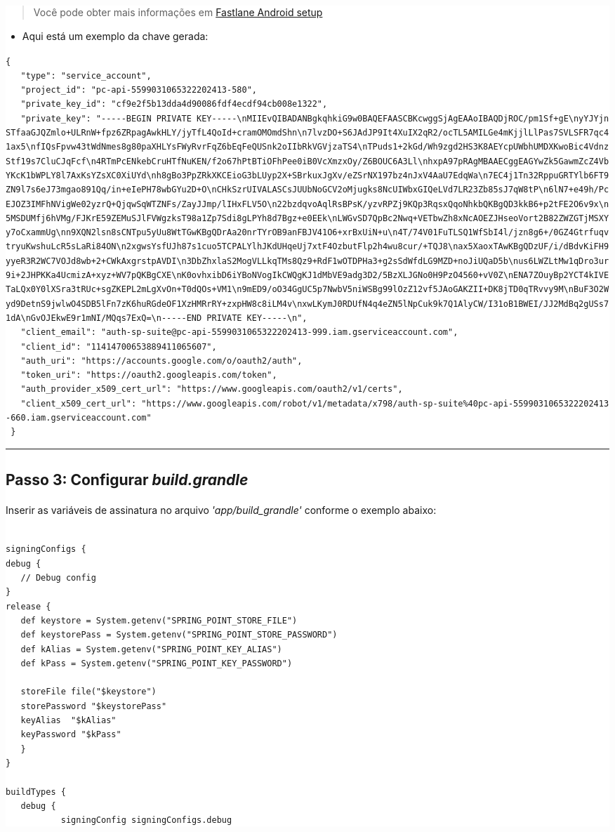 > Você pode obter mais informações em [Fastlane Android setup](http://docs.fastlane.tools/actions/upload_to_play_store/#upload_to_play_store)
- Aqui está um exemplo da chave gerada:
 ```
{
    "type": "service_account",
    "project_id": "pc-api-5599031065322202413-580",
    "private_key_id": "cf9e2f5b13dda4d90086fdf4ecdf94cb008e1322",
    "private_key": "-----BEGIN PRIVATE KEY-----\nMIIEvQIBADANBgkqhkiG9w0BAQEFAASCBKcwggSjAgEAAoIBAQDjROC/pm1Sf+gE\nyYJYjnSTfaaGJQZmlo+ULRnW+fpz6ZRpagAwkHLY/jyTfL4QoId+cramOMOmdShn\n7lvzDO+S6JAdJP9It4XuIX2qR2/ocTL5AMILGe4mKjjlLlPas7SVLSFR7qc41ax5\nfIQsFpvw43tWdNmes8g80paXHLYsFWyRvrFqZ6bEqFeQUSnk2oIIbRkVGVjzaTS4\nTPuds1+2kGd/Wh9zgd2HS3K8AEYcpUWbhUMDXKwoBic4VdnzStf19s7CluCJqFcf\n4RTmPcENkebCruHTfNuKEN/f2o67hPtBTiOFhPee0iB0VcXmzxOy/Z6BOUC6A3Ll\nhxpA97pRAgMBAAECggEAGYwZk5GawmZcZ4VbYKcK1bWPLY8l7AxKsYZsXC0XiUYd\nh8gBo3PpZRkXKCEioG3bLUyp2X+SBrkuxJgXv/eZSrNX197bz4nJxV4AaU7EdqWa\n7EC4j1Tn32RppuGRTYlb6FT9ZN9l7s6eJ73mgao891Qq/in+eIePH78wbGYu2D+O\nCHkSzrUIVALASCsJUUbNoGCV2oMjugks8NcUIWbxGIQeLVd7LR23Zb85sJ7qW8tP\n6lN7+e49h/PcEJOZ3IMFhNVigWe02yzrQ+QjqwSqWTZNFs/ZayJJmp/lIHxFLV5O\n22bzdqvoAqlRsBPsK/yzvRPZj9KQp3RqsxQqoNhkbQKBgQD3kkB6+p2tFE2O6v9x\n5MSDUMfj6hVMg/FJKrE59ZEMuSJlFVWgzksT98a1Zp7Sdi8gLPYh8d7Bgz+e0EEk\nLWGvSD7QpBc2Nwq+VETbwZh8xNcAOEZJHseoVort2B82ZWZGTjMSXYy7oCxammUg\nn9XQN2lsn8sCNTpu5yUu8WtTGwKBgQDrAa20nrTYrOB9anFBJV41O6+xrBxUiN+u\n4T/74V01FuTLSQ1WfSbI4l/jzn8g6+/0GZ4GtrfuqvtryuKwshuLcR5sLaRi84ON\n2xgwsYsfUJh87s1cuo5TCPALYlhJKdUHqeUj7xtF4OzbutFlp2h4wu8cur/+TQJ8\nax5XaoxTAwKBgQDzUF/i/dBdvKiFH9yyeR3R2WC7VOJd8wb+2+CWkAxgrstpAVDI\n3DbZhxlaS2MogVLLkqTMs8Qz9+RdF1wOTDPHa3+g2sSdWfdLG9MZD+noJiUQaD5b\nus6LWZLtMw1qDro3ur9i+2JHPKKa4UcmizA+xyz+WV7pQKBgCXE\nK0ovhxibD6iYBoNVogIkCWQgKJ1dMbVE9adg3D2/5BzXLJGNo0H9PzO4560+vV0Z\nENA7ZOuyBp2YCT4kIVETaLQx0Y0lXSra3tRUc+sgZKEPL2mLgXvOn+T0dQOs+VM1\n9mED9/oO34GgUC5p7NwbV5niWSBg99lOzZ12vf5JAoGAKZII+DK8jTD0qTRvvy9M\nBuF3O2Wyd9DetnS9jwlwO4SDB5lFn7zK6huRGdeOF1XzHMRrRY+zxpHW8c8iLM4v\nxwLKymJ0RDUfN4q4eZN5lNpCuk9k7Q1AlyCW/I31oB1BWEI/JJ2MdBq2gUSs71dA\nGvOJEkwE9r1mNI/MQqs7ExQ=\n-----END PRIVATE KEY-----\n",
    "client_email": "auth-sp-suite@pc-api-5599031065322202413-999.iam.gserviceaccount.com",
    "client_id": "11414700653889411065607",
    "auth_uri": "https://accounts.google.com/o/oauth2/auth",
    "token_uri": "https://oauth2.googleapis.com/token",
    "auth_provider_x509_cert_url": "https://www.googleapis.com/oauth2/v1/certs",
    "client_x509_cert_url": "https://www.googleapis.com/robot/v1/metadata/x798/auth-sp-suite%40pc-api-5599031065322202413-660.iam.gserviceaccount.com"
  }
```

---



## Passo 3: Configurar _build.grandle_
Inserir as variáveis de assinatura no arquivo _'app/build_grandle'_ conforme o exemplo abaixo:

 ```

signingConfigs {
 debug {
 	// Debug config
 }
 release {
	def keystore = System.getenv("SPRING_POINT_STORE_FILE")
	def keystorePass = System.getenv("SPRING_POINT_STORE_PASSWORD")
	def kAlias = System.getenv("SPRING_POINT_KEY_ALIAS")
	def kPass = System.getenv("SPRING_POINT_KEY_PASSWORD")
	
	storeFile file("$keystore")
	storePassword "$keystorePass"
	keyAlias  "$kAlias"
	keyPassword "$kPass"             
 	}
 }

buildTypes {
	debug {
            signingConfig signingConfigs.debug
 ```